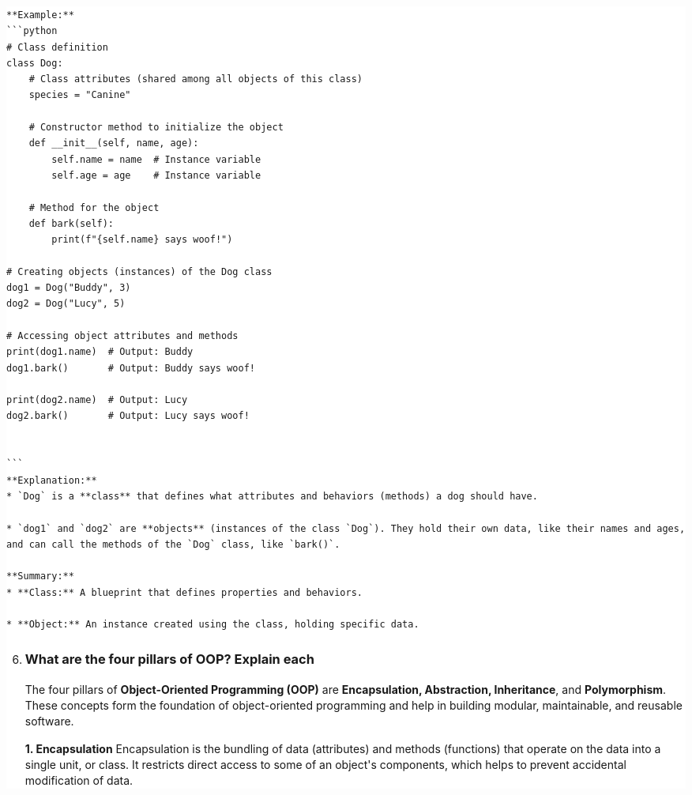 
    **Example:**
    ```python
    # Class definition
    class Dog:
        # Class attributes (shared among all objects of this class)
        species = "Canine" 
        
        # Constructor method to initialize the object
        def __init__(self, name, age):
            self.name = name  # Instance variable
            self.age = age    # Instance variable

        # Method for the object
        def bark(self):
            print(f"{self.name} says woof!")

    # Creating objects (instances) of the Dog class
    dog1 = Dog("Buddy", 3)
    dog2 = Dog("Lucy", 5)

    # Accessing object attributes and methods
    print(dog1.name)  # Output: Buddy
    dog1.bark()       # Output: Buddy says woof!

    print(dog2.name)  # Output: Lucy
    dog2.bark()       # Output: Lucy says woof!


    ```
    **Explanation:**
    * `Dog` is a **class** that defines what attributes and behaviors (methods) a dog should have.

    * `dog1` and `dog2` are **objects** (instances of the class `Dog`). They hold their own data, like their names and ages, and can call the methods of the `Dog` class, like `bark()`.

    **Summary:**
    * **Class:** A blueprint that defines properties and behaviors.

    * **Object:** An instance created using the class, holding specific data.

6. ### What are the four pillars of OOP? Explain each
    The four pillars of **Object-Oriented Programming (OOP)** are **Encapsulation, Abstraction, Inheritance**, and **Polymorphism**. These concepts form the foundation of object-oriented programming and help in building modular, maintainable, and reusable software.

    **1. Encapsulation**
    Encapsulation is the bundling of data (attributes) and methods (functions) that operate on the data into a single unit, or class. It restricts direct access to some of an object's components, which helps to prevent accidental modification of data.
